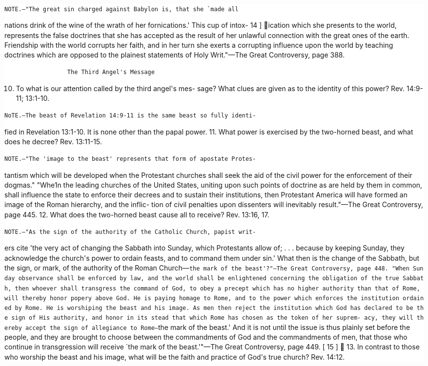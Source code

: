     NOTE.—"The great sin charged against Babylon is, that she `made all
nations drink of the wine of the wrath of her fornications.' This cup of intox-
                                      14 ]
ication which she presents to the world, represents the false doctrines that she
has accepted as the result of her unlawful connection with the great ones of
the earth. Friendship with the world corrupts her faith, and in her turn she
exerts a corrupting influence upon the world by teaching doctrines which are
opposed to the plainest statements of Holy Writ."—The Great Controversy,
page 388.

                      The Third Angel's Message

   10. To what is our attention called by the third angel's mes-
sage? What clues are given as to the identity of this power? Rev.
14:9-11; 13:1-10.

    NoTE.—The beast of Revelation 14:9-11 is the same beast so fully identi-
fied in Revelation 13:1-10. It is none other than the papal power.
  11. What power is exercised by the two-horned beast, and what
does he decree? Rev. 13:11-15.

    NOTE.—"The 'image to the beast' represents that form of apostate Protes-
tantism which will be developed when the Protestant churches shall seek the
aid of the civil power for the enforcement of their dogmas."
   "Whe1n the leading churches of the United States, uniting upon such
points of doctrine as are held by them in common, shall influence the state
to enforce their decrees and to sustain their institutions, then Protestant
America will have formed an image of the Roman hierarchy, and the inflic-
tion of civil penalties upon dissenters will inevitably result."—The Great
Controversy, page 445.
   12. What does the two-horned beast cause all to receive? Rev.
13:16, 17.

    NOTE.—"As the sign of the authority of the Catholic Church, papist writ-
ers cite 'the very act of changing the Sabbath into Sunday, which Protestants
allow of; . . . because by keeping Sunday, they acknowledge the church's
power to ordain feasts, and to command them under sin.' What then is the
change of the Sabbath, but the sign, or mark, of the authority of the Roman
Church—`the mark of the beast'?"—The Great Controversy, page 448.
    "When Sunday observance shall be enforced by law, and the world shall
be enlightened concerning the obligation of the true Sabbath, then whoever
shall transgress the command of God, to obey a precept which has no higher
authority than that of Rome, will thereby honor popery above God. He is
paying homage to Rome, and to the power which enforces the institution
ordained by Rome. He is worshiping the beast and his image. As men then
reject the institution which God has declared to be the sign of His authority,
and honor in its stead that which Rome has chosen as the token of her suprem-
acy, they will thereby accept the sign of allegiance to Rome—`the mark of the
beast.' And it is not until the issue is thus plainly set before the people, and
they are brought to choose between the commandments of God and the
commandments of men, that those who continue in transgression will receive
`the mark of the beast.'"—The Great Controversy, page 449.
                                      [ 15 ]
  13. In contrast to those who worship the beast and his image,
what will be the faith and practice of God's true church? Rev. 14:12.
